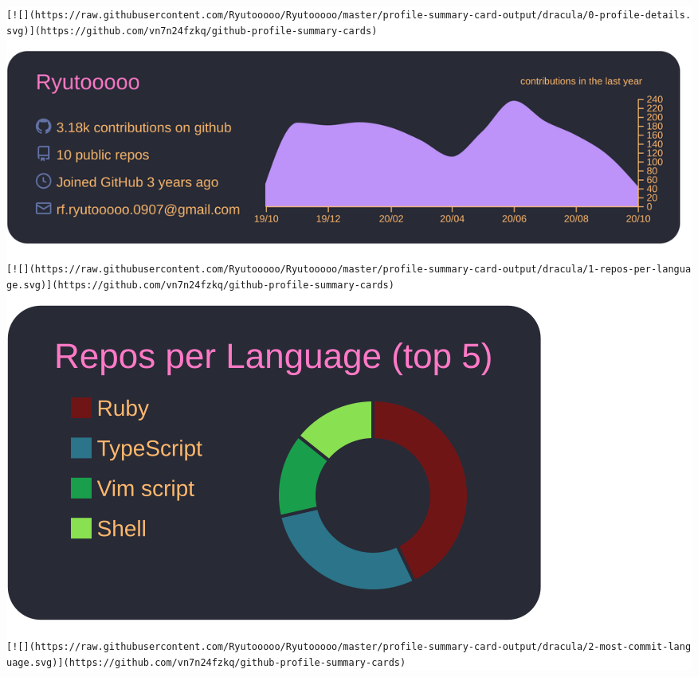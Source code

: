 
```
[![](https://raw.githubusercontent.com/Ryutooooo/Ryutooooo/master/profile-summary-card-output/dracula/0-profile-details.svg)](https://github.com/vn7n24fzkq/github-profile-summary-cards)
```
![](https://raw.githubusercontent.com/Ryutooooo/Ryutooooo/master/profile-summary-card-output/dracula/0-profile-details.svg)


```
[![](https://raw.githubusercontent.com/Ryutooooo/Ryutooooo/master/profile-summary-card-output/dracula/1-repos-per-language.svg)](https://github.com/vn7n24fzkq/github-profile-summary-cards)
```
![](https://raw.githubusercontent.com/Ryutooooo/Ryutooooo/master/profile-summary-card-output/dracula/1-repos-per-language.svg)


```
[![](https://raw.githubusercontent.com/Ryutooooo/Ryutooooo/master/profile-summary-card-output/dracula/2-most-commit-language.svg)](https://github.com/vn7n24fzkq/github-profile-summary-cards)
```